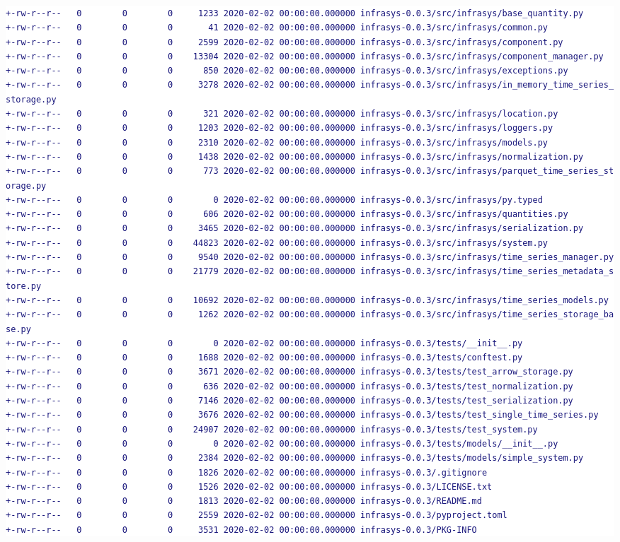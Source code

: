 ```diff
+-rw-r--r--   0        0        0     1233 2020-02-02 00:00:00.000000 infrasys-0.0.3/src/infrasys/base_quantity.py
+-rw-r--r--   0        0        0       41 2020-02-02 00:00:00.000000 infrasys-0.0.3/src/infrasys/common.py
+-rw-r--r--   0        0        0     2599 2020-02-02 00:00:00.000000 infrasys-0.0.3/src/infrasys/component.py
+-rw-r--r--   0        0        0    13304 2020-02-02 00:00:00.000000 infrasys-0.0.3/src/infrasys/component_manager.py
+-rw-r--r--   0        0        0      850 2020-02-02 00:00:00.000000 infrasys-0.0.3/src/infrasys/exceptions.py
+-rw-r--r--   0        0        0     3278 2020-02-02 00:00:00.000000 infrasys-0.0.3/src/infrasys/in_memory_time_series_storage.py
+-rw-r--r--   0        0        0      321 2020-02-02 00:00:00.000000 infrasys-0.0.3/src/infrasys/location.py
+-rw-r--r--   0        0        0     1203 2020-02-02 00:00:00.000000 infrasys-0.0.3/src/infrasys/loggers.py
+-rw-r--r--   0        0        0     2310 2020-02-02 00:00:00.000000 infrasys-0.0.3/src/infrasys/models.py
+-rw-r--r--   0        0        0     1438 2020-02-02 00:00:00.000000 infrasys-0.0.3/src/infrasys/normalization.py
+-rw-r--r--   0        0        0      773 2020-02-02 00:00:00.000000 infrasys-0.0.3/src/infrasys/parquet_time_series_storage.py
+-rw-r--r--   0        0        0        0 2020-02-02 00:00:00.000000 infrasys-0.0.3/src/infrasys/py.typed
+-rw-r--r--   0        0        0      606 2020-02-02 00:00:00.000000 infrasys-0.0.3/src/infrasys/quantities.py
+-rw-r--r--   0        0        0     3465 2020-02-02 00:00:00.000000 infrasys-0.0.3/src/infrasys/serialization.py
+-rw-r--r--   0        0        0    44823 2020-02-02 00:00:00.000000 infrasys-0.0.3/src/infrasys/system.py
+-rw-r--r--   0        0        0     9540 2020-02-02 00:00:00.000000 infrasys-0.0.3/src/infrasys/time_series_manager.py
+-rw-r--r--   0        0        0    21779 2020-02-02 00:00:00.000000 infrasys-0.0.3/src/infrasys/time_series_metadata_store.py
+-rw-r--r--   0        0        0    10692 2020-02-02 00:00:00.000000 infrasys-0.0.3/src/infrasys/time_series_models.py
+-rw-r--r--   0        0        0     1262 2020-02-02 00:00:00.000000 infrasys-0.0.3/src/infrasys/time_series_storage_base.py
+-rw-r--r--   0        0        0        0 2020-02-02 00:00:00.000000 infrasys-0.0.3/tests/__init__.py
+-rw-r--r--   0        0        0     1688 2020-02-02 00:00:00.000000 infrasys-0.0.3/tests/conftest.py
+-rw-r--r--   0        0        0     3671 2020-02-02 00:00:00.000000 infrasys-0.0.3/tests/test_arrow_storage.py
+-rw-r--r--   0        0        0      636 2020-02-02 00:00:00.000000 infrasys-0.0.3/tests/test_normalization.py
+-rw-r--r--   0        0        0     7146 2020-02-02 00:00:00.000000 infrasys-0.0.3/tests/test_serialization.py
+-rw-r--r--   0        0        0     3676 2020-02-02 00:00:00.000000 infrasys-0.0.3/tests/test_single_time_series.py
+-rw-r--r--   0        0        0    24907 2020-02-02 00:00:00.000000 infrasys-0.0.3/tests/test_system.py
+-rw-r--r--   0        0        0        0 2020-02-02 00:00:00.000000 infrasys-0.0.3/tests/models/__init__.py
+-rw-r--r--   0        0        0     2384 2020-02-02 00:00:00.000000 infrasys-0.0.3/tests/models/simple_system.py
+-rw-r--r--   0        0        0     1826 2020-02-02 00:00:00.000000 infrasys-0.0.3/.gitignore
+-rw-r--r--   0        0        0     1526 2020-02-02 00:00:00.000000 infrasys-0.0.3/LICENSE.txt
+-rw-r--r--   0        0        0     1813 2020-02-02 00:00:00.000000 infrasys-0.0.3/README.md
+-rw-r--r--   0        0        0     2559 2020-02-02 00:00:00.000000 infrasys-0.0.3/pyproject.toml
+-rw-r--r--   0        0        0     3531 2020-02-02 00:00:00.000000 infrasys-0.0.3/PKG-INFO
```
